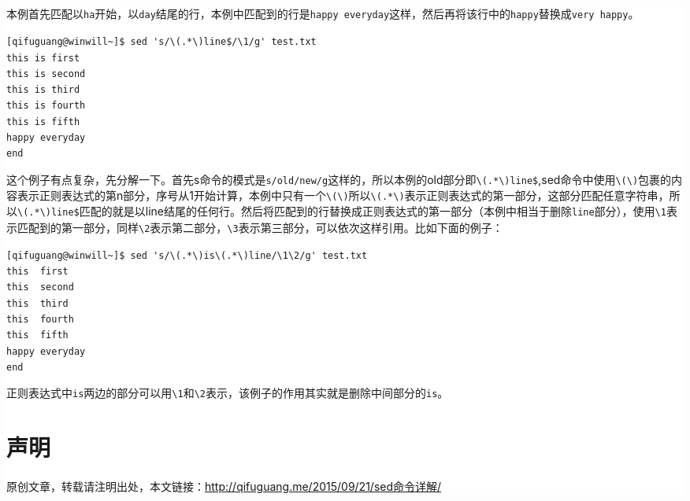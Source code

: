 本例首先匹配以`ha`开始，以`day`结尾的行，本例中匹配到的行是`happy everyday`这样，然后再将该行中的`happy`替换成`very happy`。

```
[qifuguang@winwill~]$ sed 's/\(.*\)line$/\1/g' test.txt
this is first
this is second
this is third
this is fourth
this is fifth
happy everyday
end
```

这个例子有点复杂，先分解一下。首先s命令的模式是`s/old/new/g`这样的，所以本例的old部分即`\(.*\)line$`,sed命令中使用`\(\)`包裹的内容表示正则表达式的第n部分，序号从1开始计算，本例中只有一个`\(\)`所以`\(.*\)`表示正则表达式的第一部分，这部分匹配任意字符串，所以`\(.*\)line$`匹配的就是以line结尾的任何行。然后将匹配到的行替换成正则表达式的第一部分（本例中相当于删除`line`部分），使用`\1`表示匹配到的第一部分，同样`\2`表示第二部分，`\3`表示第三部分，可以依次这样引用。比如下面的例子：

```
[qifuguang@winwill~]$ sed 's/\(.*\)is\(.*\)line/\1\2/g' test.txt
this  first
this  second
this  third
this  fourth
this  fifth
happy everyday
end
```
正则表达式中`is`两边的部分可以用`\1`和`\2`表示，该例子的作用其实就是删除中间部分的`is`。


声明
=====

原创文章，转载请注明出处，本文链接：http://qifuguang.me/2015/09/21/sed命令详解/

